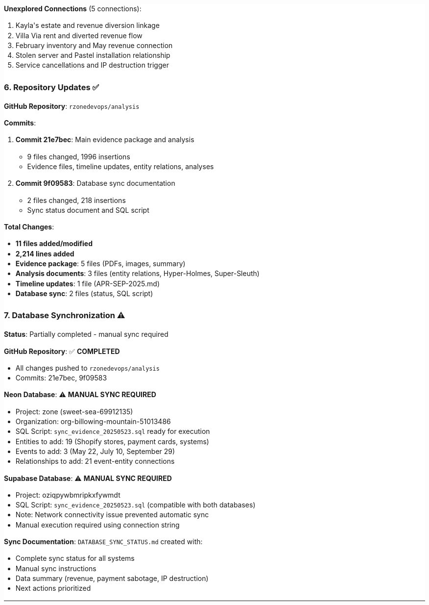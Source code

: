 **Unexplored Connections** (5 connections):
1. Kayla's estate and revenue diversion linkage
2. Villa Via rent and diverted revenue flow
3. February inventory and May revenue connection
4. Stolen server and Pastel installation relationship
5. Service cancellations and IP destruction trigger

### 6. Repository Updates ✅

**GitHub Repository**: `rzonedevops/analysis`

**Commits**:
1. **Commit 21e7bec**: Main evidence package and analysis
   - 9 files changed, 1996 insertions
   - Evidence files, timeline updates, entity relations, analyses

2. **Commit 9f09583**: Database sync documentation
   - 2 files changed, 218 insertions
   - Sync status document and SQL script

**Total Changes**:
- **11 files added/modified**
- **2,214 lines added**
- **Evidence package**: 5 files (PDFs, images, summary)
- **Analysis documents**: 3 files (entity relations, Hyper-Holmes, Super-Sleuth)
- **Timeline updates**: 1 file (APR-SEP-2025.md)
- **Database sync**: 2 files (status, SQL script)

### 7. Database Synchronization ⚠️

**Status**: Partially completed - manual sync required

**GitHub Repository**: ✅ **COMPLETED**
- All changes pushed to `rzonedevops/analysis`
- Commits: 21e7bec, 9f09583

**Neon Database**: ⚠️ **MANUAL SYNC REQUIRED**
- Project: zone (sweet-sea-69912135)
- Organization: org-billowing-mountain-51013486
- SQL Script: `sync_evidence_20250523.sql` ready for execution
- Entities to add: 19 (Shopify stores, payment cards, systems)
- Events to add: 3 (May 22, July 10, September 29)
- Relationships to add: 21 event-entity connections

**Supabase Database**: ⚠️ **MANUAL SYNC REQUIRED**
- Project: oziqpywbmripkxfywmdt
- SQL Script: `sync_evidence_20250523.sql` (compatible with both databases)
- Note: Network connectivity issue prevented automatic sync
- Manual execution required using connection string

**Sync Documentation**: `DATABASE_SYNC_STATUS.md` created with:
- Complete sync status for all systems
- Manual sync instructions
- Data summary (revenue, payment sabotage, IP destruction)
- Next actions prioritized

---